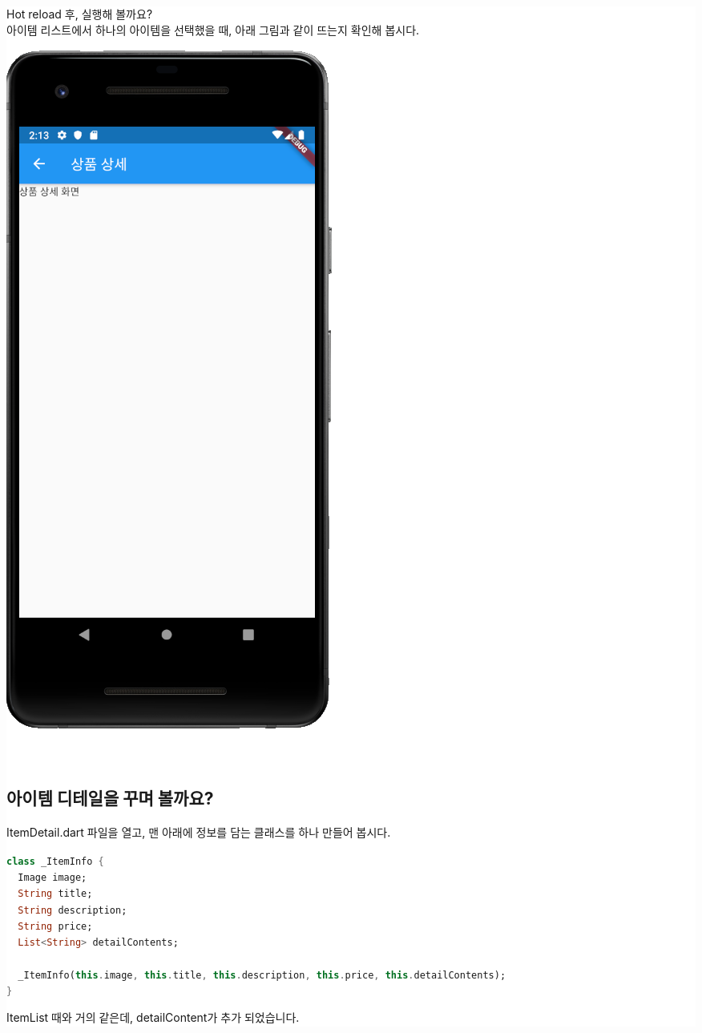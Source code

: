 Hot reload 후, 실행해 볼까요?  
아이템 리스트에서 하나의 아이템을 선택했을 때, 아래 그림과 같이 뜨는지 확인해 봅시다.  

![item-detail-first](images/item-detail-first.png)  

&nbsp;  
## 아이템 디테일을 꾸며 볼까요?
ItemDetail.dart 파일을 열고, 맨 아래에 정보를 담는 클래스를 하나 만들어 봅시다.  
``` dart
class _ItemInfo {
  Image image;
  String title;
  String description;
  String price;
  List<String> detailContents;

  _ItemInfo(this.image, this.title, this.description, this.price, this.detailContents);
}
```
ItemList 때와 거의 같은데, detailContent가 추가 되었습니다.  
